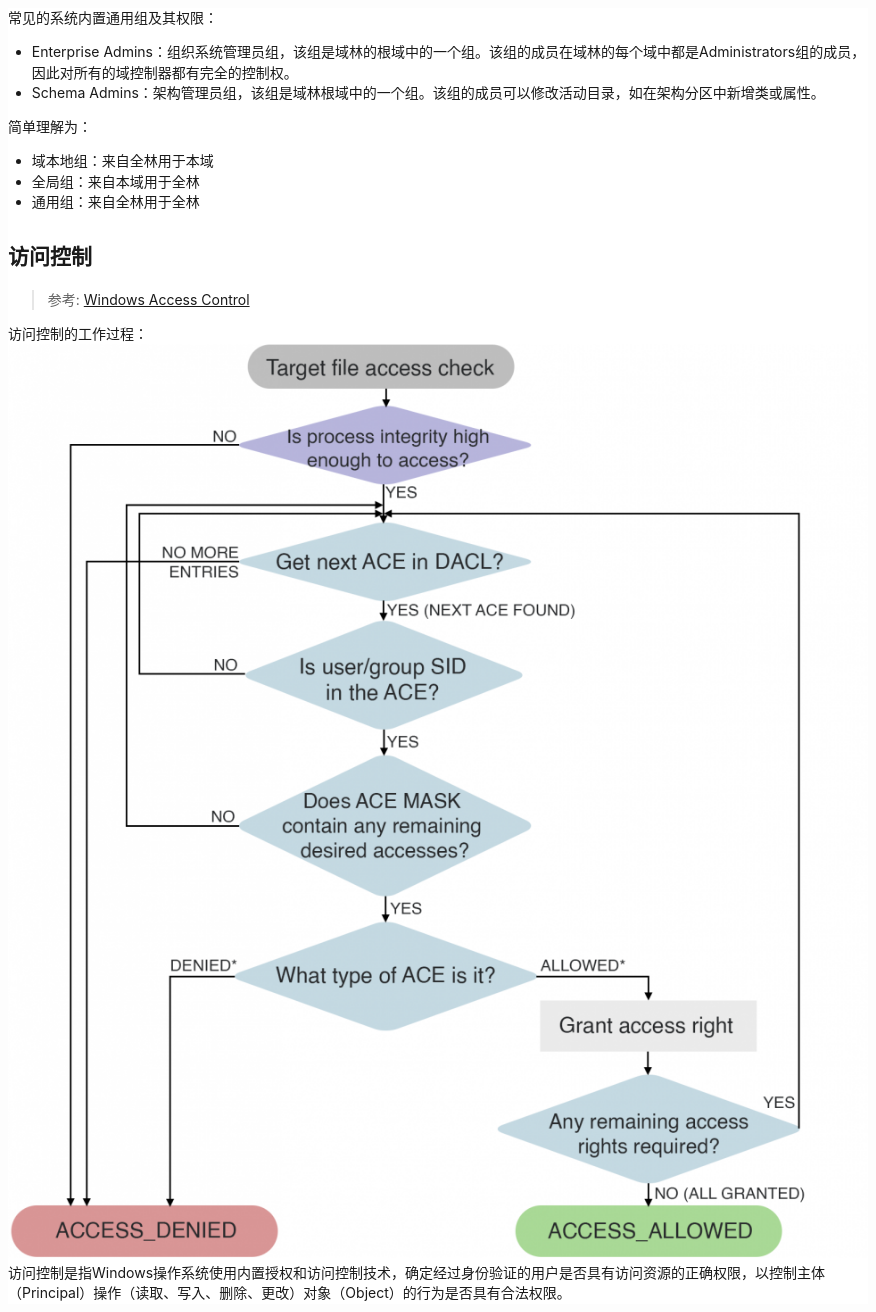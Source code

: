 常见的系统内置通用组及其权限：

- Enterprise Admins：组织系统管理员组，该组是域林的根域中的一个组。该组的成员在域林的每个域中都是Administrators组的成员，因此对所有的域控制器都有完全的控制权。
- Schema Admins：架构管理员组，该组是域林根域中的一个组。该组的成员可以修改活动目录，如在架构分区中新增类或属性。

简单理解为：
- 域本地组：来自全林用于本域
- 全局组：来自本域用于全林
- 通用组：来自全林用于全林


## 访问控制
> 参考: [Windows Access Control](https://rootclay.gitbook.io/windows-access-control)

访问控制的工作过程：
![alt text](images/image7.png)
访问控制是指Windows操作系统使用内置授权和访问控制技术，确定经过身份验证的用户是否具有访问资源的正确权限，以控制主体（Principal）操作（读取、写入、删除、更改）对象（Object）的行为是否具有合法权限。
